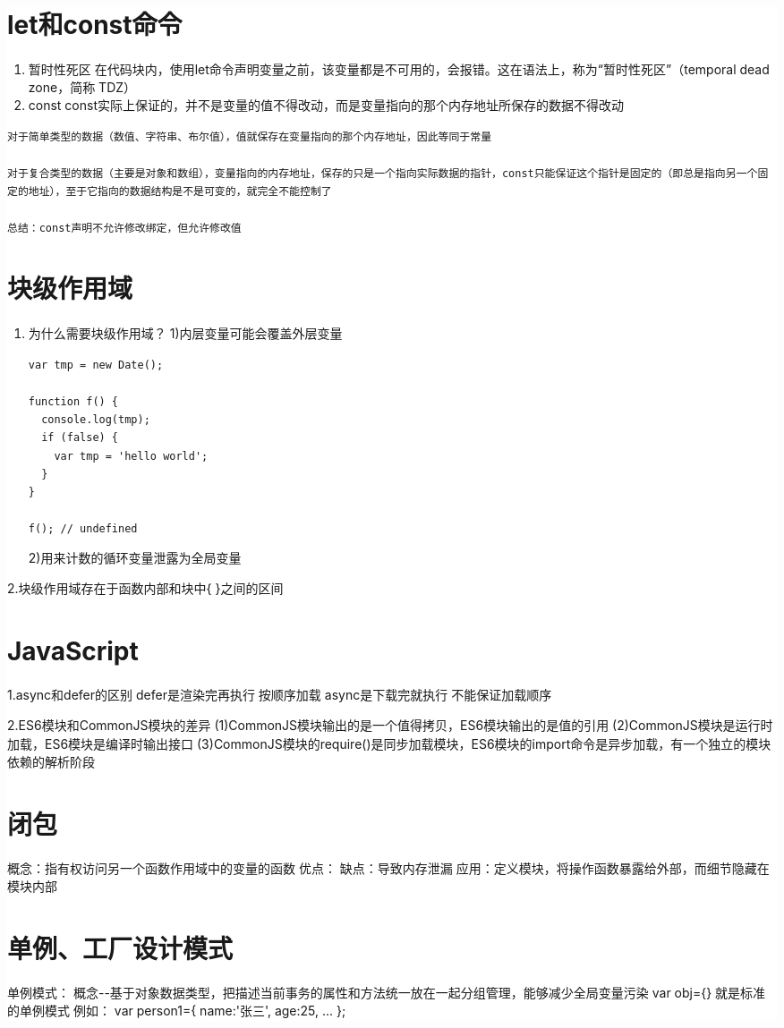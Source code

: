 # let和const命令
  1. 暂时性死区
    在代码块内，使用let命令声明变量之前，该变量都是不可用的，会报错。这在语法上，称为“暂时性死区”（temporal dead zone，简称 TDZ）  
  2. const
    const实际上保证的，并不是变量的值不得改动，而是变量指向的那个内存地址所保存的数据不得改动  
    
    对于简单类型的数据（数值、字符串、布尔值），值就保存在变量指向的那个内存地址，因此等同于常量  

    对于复合类型的数据（主要是对象和数组），变量指向的内存地址，保存的只是一个指向实际数据的指针，const只能保证这个指针是固定的（即总是指向另一个固定的地址），至于它指向的数据结构是不是可变的，就完全不能控制了  

    总结：const声明不允许修改绑定，但允许修改值

# 块级作用域
1. 为什么需要块级作用域？
    1)内层变量可能会覆盖外层变量
    ```
    var tmp = new Date();

    function f() {
      console.log(tmp);
      if (false) {
        var tmp = 'hello world';
      }
    }

    f(); // undefined
    ```
  
    2)用来计数的循环变量泄露为全局变量

2.块级作用域存在于函数内部和块中{  }之间的区间
# JavaScript
1.async和defer的区别
defer是渲染完再执行 按顺序加载
async是下载完就执行 不能保证加载顺序

2.ES6模块和CommonJS模块的差异
(1)CommonJS模块输出的是一个值得拷贝，ES6模块输出的是值的引用
(2)CommonJS模块是运行时加载，ES6模块是编译时输出接口
(3)CommonJS模块的require()是同步加载模块，ES6模块的import命令是异步加载，有一个独立的模块依赖的解析阶段

# 闭包
概念：指有权访问另一个函数作用域中的变量的函数
优点：
缺点：导致内存泄漏
应用：定义模块，将操作函数暴露给外部，而细节隐藏在模块内部

# 单例、工厂设计模式
单例模式：
概念--基于对象数据类型，把描述当前事务的属性和方法统一放在一起分组管理，能够减少全局变量污染
   var obj={} 就是标准的单例模式
   例如：
    var person1={
      name:'张三',
      age:25,
      ...
    };
